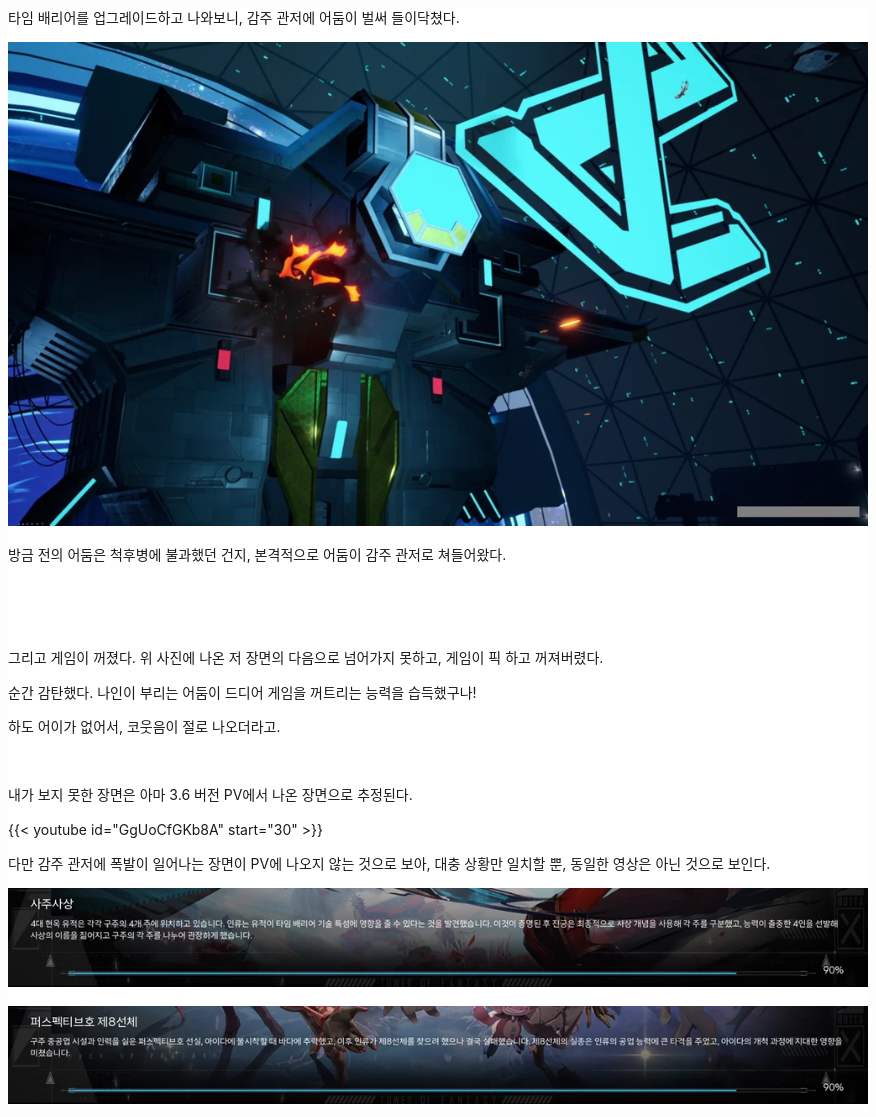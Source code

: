 타임 배리어를 업그레이드하고 나와보니, 감주 관저에 어둠이 벌써 들이닥쳤다.

![](061.webp)

방금 전의 어둠은 척후병에 불과했던 건지, 본격적으로 어둠이 감주 관저로 쳐들어왔다.

&nbsp;

&nbsp;

그리고 게임이 꺼졌다. 위 사진에 나온 저 장면의 다음으로 넘어가지 못하고, 게임이 픽 하고 꺼져버렸다.

순간 감탄했다. 나인이 부리는 어둠이 드디어 게임을 꺼트리는 능력을 습득했구나!

하도 어이가 없어서, 코웃음이 절로 나오더라고.

&nbsp;

내가 보지 못한 장면은 아마 3.6 버전 PV에서 나온 장면으로 추정된다.

{{< youtube id="GgUoCfGKb8A" start="30" >}}

다만 감주 관저에 폭발이 일어나는 장면이 PV에 나오지 않는 것으로 보아, 대충 상황만 일치할 뿐, 동일한 영상은 아닌 것으로 보인다.

![](062.webp)

![](063.webp)
